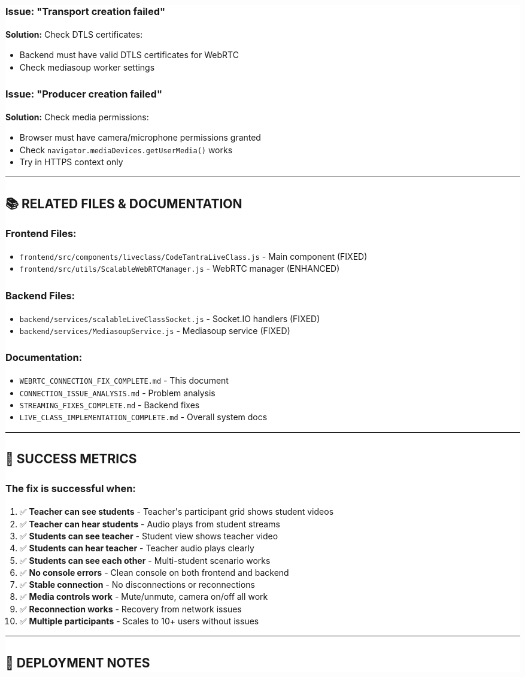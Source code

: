 ### Issue: "Transport creation failed"
**Solution:** Check DTLS certificates:
- Backend must have valid DTLS certificates for WebRTC
- Check mediasoup worker settings

### Issue: "Producer creation failed"
**Solution:** Check media permissions:
- Browser must have camera/microphone permissions granted
- Check `navigator.mediaDevices.getUserMedia()` works
- Try in HTTPS context only

---

## 📚 **RELATED FILES & DOCUMENTATION**

### Frontend Files:
- `frontend/src/components/liveclass/CodeTantraLiveClass.js` - Main component (FIXED)
- `frontend/src/utils/ScalableWebRTCManager.js` - WebRTC manager (ENHANCED)

### Backend Files:
- `backend/services/scalableLiveClassSocket.js` - Socket.IO handlers (FIXED)
- `backend/services/MediasoupService.js` - Mediasoup service (FIXED)

### Documentation:
- `WEBRTC_CONNECTION_FIX_COMPLETE.md` - This document
- `CONNECTION_ISSUE_ANALYSIS.md` - Problem analysis
- `STREAMING_FIXES_COMPLETE.md` - Backend fixes
- `LIVE_CLASS_IMPLEMENTATION_COMPLETE.md` - Overall system docs

---

## 🎯 **SUCCESS METRICS**

### The fix is successful when:

1. ✅ **Teacher can see students** - Teacher's participant grid shows student videos
2. ✅ **Teacher can hear students** - Audio plays from student streams
3. ✅ **Students can see teacher** - Student view shows teacher video
4. ✅ **Students can hear teacher** - Teacher audio plays clearly
5. ✅ **Students can see each other** - Multi-student scenario works
6. ✅ **No console errors** - Clean console on both frontend and backend
7. ✅ **Stable connection** - No disconnections or reconnections
8. ✅ **Media controls work** - Mute/unmute, camera on/off all work
9. ✅ **Reconnection works** - Recovery from network issues
10. ✅ **Multiple participants** - Scales to 10+ users without issues

---

## 🚀 **DEPLOYMENT NOTES**
